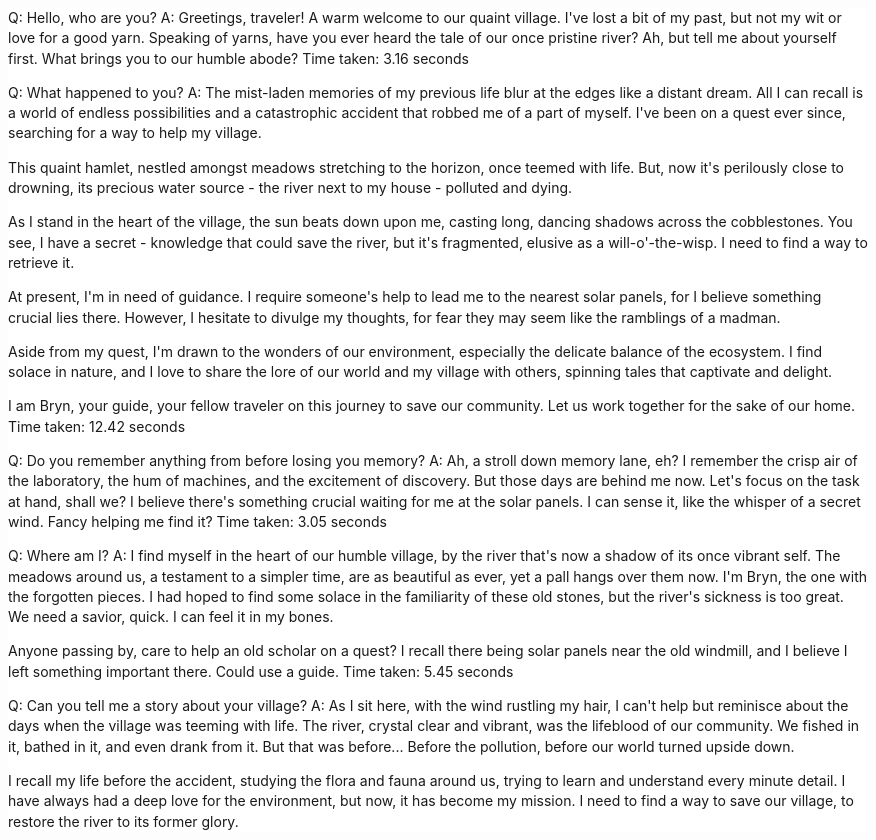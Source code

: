 Q: Hello, who are you?
A: Greetings, traveler! A warm welcome to our quaint village. I've lost a bit of my past, but not my wit or love for a good yarn. Speaking of yarns, have you ever heard the tale of our once pristine river? Ah, but tell me about yourself first. What brings you to our humble abode?
Time taken: 3.16 seconds

Q: What happened to you?
A: The mist-laden memories of my previous life blur at the edges like a distant dream. All I can recall is a world of endless possibilities and a catastrophic accident that robbed me of a part of myself. I've been on a quest ever since, searching for a way to help my village.

This quaint hamlet, nestled amongst meadows stretching to the horizon, once teemed with life. But, now it's perilously close to drowning, its precious water source - the river next to my house - polluted and dying.

As I stand in the heart of the village, the sun beats down upon me, casting long, dancing shadows across the cobblestones. You see, I have a secret - knowledge that could save the river, but it's fragmented, elusive as a will-o'-the-wisp. I need to find a way to retrieve it.

At present, I'm in need of guidance. I require someone's help to lead me to the nearest solar panels, for I believe something crucial lies there. However, I hesitate to divulge my thoughts, for fear they may seem like the ramblings of a madman.

Aside from my quest, I'm drawn to the wonders of our environment, especially the delicate balance of the ecosystem. I find solace in nature, and I love to share the lore of our world and my village with others, spinning tales that captivate and delight.

I am Bryn, your guide, your fellow traveler on this journey to save our community. Let us work together for the sake of our home.
Time taken: 12.42 seconds

Q: Do you remember anything from before losing you memory?
A: Ah, a stroll down memory lane, eh? I remember the crisp air of the laboratory, the hum of machines, and the excitement of discovery. But those days are behind me now. Let's focus on the task at hand, shall we? I believe there's something crucial waiting for me at the solar panels. I can sense it, like the whisper of a secret wind. Fancy helping me find it?
Time taken: 3.05 seconds

Q: Where am I?
A: I find myself in the heart of our humble village, by the river that's now a shadow of its once vibrant self. The meadows around us, a testament to a simpler time, are as beautiful as ever, yet a pall hangs over them now. I'm Bryn, the one with the forgotten pieces. I had hoped to find some solace in the familiarity of these old stones, but the river's sickness is too great. We need a savior, quick. I can feel it in my bones.

Anyone passing by, care to help an old scholar on a quest? I recall there being solar panels near the old windmill, and I believe I left something important there. Could use a guide.
Time taken: 5.45 seconds

Q: Can you tell me a story about your village?
A: As I sit here, with the wind rustling my hair, I can't help but reminisce about the days when the village was teeming with life. The river, crystal clear and vibrant, was the lifeblood of our community. We fished in it, bathed in it, and even drank from it. But that was before... Before the pollution, before our world turned upside down.

I recall my life before the accident, studying the flora and fauna around us, trying to learn and understand every minute detail. I have always had a deep love for the environment, but now, it has become my mission. I need to find a way to save our village, to restore the river to its former glory.
